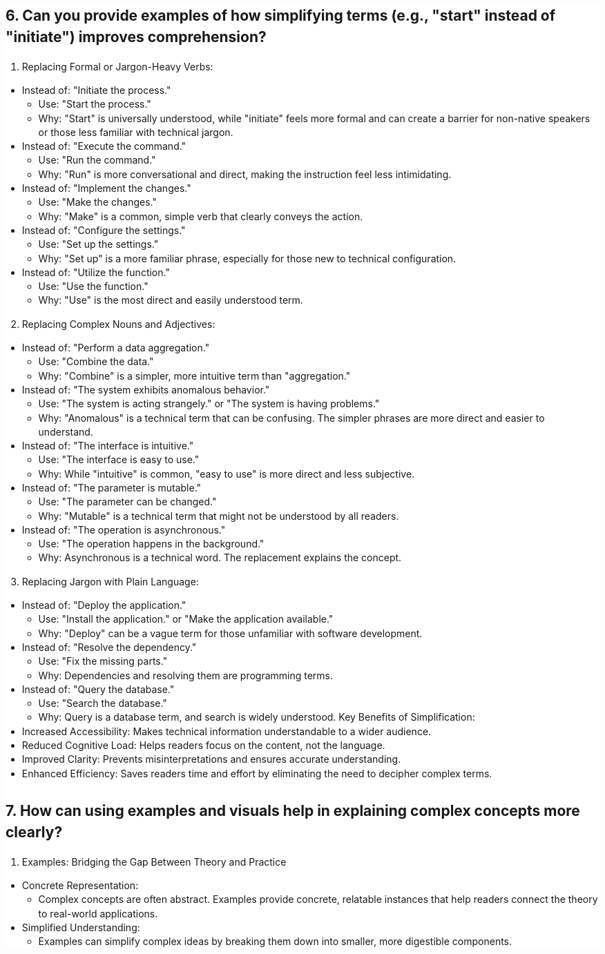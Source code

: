 ## 6. Can you provide examples of how simplifying terms (e.g., "start" instead of "initiate") improves comprehension?
1. Replacing Formal or Jargon-Heavy Verbs:
 * Instead of: "Initiate the process."
   * Use: "Start the process."
   * Why: "Start" is universally understood, while "initiate" feels more formal and can create a barrier for non-native speakers or those less familiar with technical jargon.
 * Instead of: "Execute the command."
   * Use: "Run the command."
   * Why: "Run" is more conversational and direct, making the instruction feel less intimidating.
 * Instead of: "Implement the changes."
   * Use: "Make the changes."
   * Why: "Make" is a common, simple verb that clearly conveys the action.
 * Instead of: "Configure the settings."
   * Use: "Set up the settings."
   * Why: "Set up" is a more familiar phrase, especially for those new to technical configuration.
 * Instead of: "Utilize the function."
   * Use: "Use the function."
   * Why: "Use" is the most direct and easily understood term.
2. Replacing Complex Nouns and Adjectives:
 * Instead of: "Perform a data aggregation."
   * Use: "Combine the data."
   * Why: "Combine" is a simpler, more intuitive term than "aggregation."
 * Instead of: "The system exhibits anomalous behavior."
   * Use: "The system is acting strangely." or "The system is having problems."
   * Why: "Anomalous" is a technical term that can be confusing. The simpler phrases are more direct and easier to understand.
 * Instead of: "The interface is intuitive."
   * Use: "The interface is easy to use."
   * Why: While "intuitive" is common, "easy to use" is more direct and less subjective.
 * Instead of: "The parameter is mutable."
   * Use: "The parameter can be changed."
   * Why: "Mutable" is a technical term that might not be understood by all readers.
 * Instead of: "The operation is asynchronous."
   * Use: "The operation happens in the background."
   * Why: Asynchronous is a technical word. The replacement explains the concept.
3. Replacing Jargon with Plain Language:
 * Instead of: "Deploy the application."
   * Use: "Install the application." or "Make the application available."
   * Why: "Deploy" can be a vague term for those unfamiliar with software development.
 * Instead of: "Resolve the dependency."
   * Use: "Fix the missing parts."
   * Why: Dependencies and resolving them are programming terms.
 * Instead of: "Query the database."
   * Use: "Search the database."
   * Why: Query is a database term, and search is widely understood.
Key Benefits of Simplification:
 * Increased Accessibility: Makes technical information understandable to a wider audience.
 * Reduced Cognitive Load: Helps readers focus on the content, not the language.
 * Improved Clarity: Prevents misinterpretations and ensures accurate understanding.
 * Enhanced Efficiency: Saves readers time and effort by eliminating the need to decipher complex terms.
## 7. How can using examples and visuals help in explaining complex concepts more clearly?
1. Examples: Bridging the Gap Between Theory and Practice
 * Concrete Representation:
   * Complex concepts are often abstract. Examples provide concrete, relatable instances that help readers connect the theory to real-world applications.
 * Simplified Understanding:
   * Examples can simplify complex ideas by breaking them down into smaller, more digestible components.